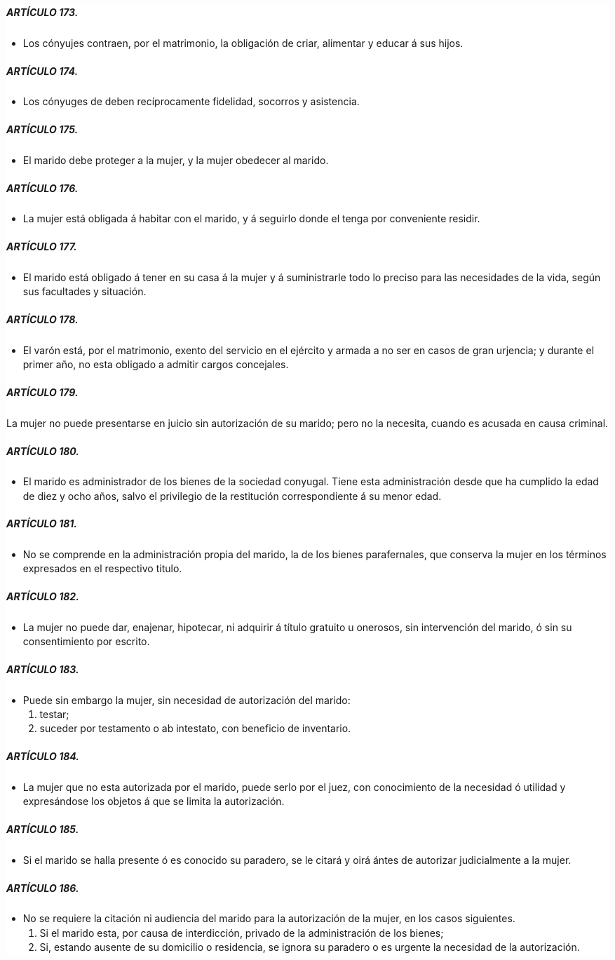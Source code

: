 ##### ARTÍCULO 173. 
- Los cónyujes contraen, por el matrimonio, la obligación de criar, alimentar y educar á sus hijos.

##### ARTÍCULO 174. 
- Los cónyuges de deben recíprocamente fidelidad, socorros y asistencia.

##### ARTÍCULO 175. 
- El marido debe proteger a la mujer, y la mujer obedecer al marido.

##### ARTÍCULO 176. 
- La mujer está obligada á habitar con el marido, y á seguirlo donde el tenga por conveniente residir.

##### ARTÍCULO 177. 
- El marido está obligado á tener en su casa á la mujer y á suministrarle todo lo preciso para las necesidades de la vida, según sus facultades y situación.

##### ARTÍCULO 178. 
- El varón está, por el matrimonio, exento del servicio en el ejército y armada a no ser en casos de gran urjencia; y durante el primer año, no esta obligado a admitir cargos concejales.

##### ARTÍCULO 179. 
La mujer no puede presentarse en juicio sin autorización de su marido; pero no la necesita, cuando es acusada en causa criminal.

##### ARTÍCULO 180. 
- El marido es administrador de los bienes de la sociedad conyugal. Tiene esta administración desde que ha cumplido la edad de diez y ocho años, salvo el privilegio de la restitución correspondiente á su menor edad.

##### ARTÍCULO 181. 
- No se comprende en la administración propia del marido, la de los bienes parafernales, que conserva la mujer en los términos expresados en el respectivo titulo.

##### ARTÍCULO 182. 
- La mujer no puede dar, enajenar, hipotecar, ni adquirir á título gratuito u onerosos, sin intervención del marido, ó sin su consentimiento por escrito.

##### ARTÍCULO 183. 
- Puede sin embargo la mujer, sin necesidad de autorización del marido:
  1. testar;
  2. suceder por testamento o ab intestato, con beneficio de inventario.

##### ARTÍCULO 184. 
- La mujer que no esta autorizada por el marido, puede serlo por el juez, con conocimiento de la necesidad ó utilidad y expresándose los objetos á que se limita la autorización.

##### ARTÍCULO 185. 
- Si el marido se halla presente ó es conocido su paradero, se le citará y oirá ántes de autorizar judicialmente a la mujer.

##### ARTÍCULO 186. 
- No se requiere la citación ni audiencia del marido para la autorización de la mujer, en los casos siguientes.
  1. Si el marido esta, por causa de interdicción, privado de la administración de los bienes;
  2. Si, estando ausente de su domicilio o residencia, se ignora su paradero o es urgente la necesidad de la autorización.
